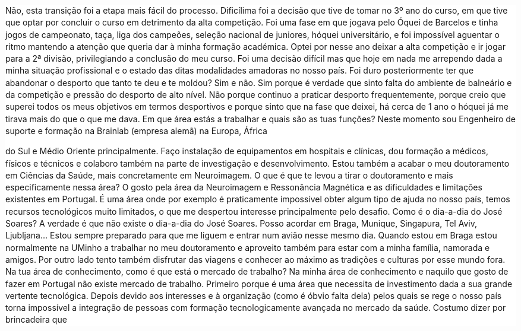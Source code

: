 Não, esta transição foi a etapa mais fácil do processo. Dificílima foi a decisão que tive de tomar no 3º
ano do curso, em que tive que optar por concluir o
curso em detrimento da alta competição. Foi uma
fase em que jogava pelo Óquei de Barcelos e tinha
jogos de campeonato, taça, liga dos campeões, seleção nacional de juniores, hóquei universitário, e
foi impossível aguentar o ritmo mantendo a atenção
que queria dar à minha formação académica. Optei
por nesse ano deixar a alta competição e ir jogar
para a 2ª divisão, privilegiando a conclusão do meu
curso. Foi uma decisão difícil mas que hoje em nada
me arrependo dada a minha situação profissional e
o estado das ditas modalidades amadoras no nosso
país.
Foi duro posteriormente ter que abandonar o
desporto que tanto te deu e te moldou?
Sim e não. Sim porque é verdade que sinto falta do
ambiente de balneário e da competição e pressão
do desporto de alto nível. Não porque continuo a
praticar desporto frequentemente, porque creio que
superei todos os meus objetivos em termos desportivos e porque sinto que na fase que deixei, há cerca
de 1 ano o hóquei já me tirava mais do que o que
me dava.
Em que área estás a trabalhar e quais são as
tuas funções?
Neste momento sou Engenheiro de suporte e formação na Brainlab (empresa alemã) na Europa, África

do Sul e Médio Oriente principalmente. Faço instalação de equipamentos em hospitais e clínicas, dou
formação a médicos, físicos e técnicos e colaboro
também na parte de investigação e desenvolvimento. Estou também a acabar o meu doutoramento em
Ciências da Saúde, mais concretamente em Neuroimagem.
O que é que te levou a tirar o doutoramento e
mais especificamente nessa área?
O gosto pela área da Neuroimagem e Ressonância
Magnética e as dificuldades e limitações existentes
em Portugal. É uma área onde por exemplo é praticamente impossível obter algum tipo de ajuda no
nosso país, temos recursos tecnológicos muito limitados, o que me despertou interesse principalmente
pelo desafio.
Como é o dia-a-dia do José Soares?
A verdade é que não existe o dia-a-dia do José Soares. Posso acordar em Braga, Munique, Singapura,
Tel Aviv, Ljubljana… Estou sempre preparado para
que me liguem e entrar num avião nesse mesmo
dia. Quando estou em Braga estou normalmente na
UMinho a trabalhar no meu doutoramento e aproveito também para estar com a minha família, namorada e amigos. Por outro lado tento também disfrutar
das viagens e conhecer ao máximo as tradições e
culturas por esse mundo fora.
Na tua área de conhecimento, como é que
está o mercado de trabalho?
Na minha área de conhecimento e naquilo que gosto de fazer em Portugal
não existe mercado de
trabalho. Primeiro porque é uma área que necessita de investimento
dada a sua grande
vertente tecnológica.
Depois devido aos interesses e à organização
(como é óbvio falta
dela) pelos quais se
rege o nosso país torna
impossível a integração
de pessoas com formação tecnologicamente
avançada no mercado
da saúde. Costumo dizer por brincadeira que